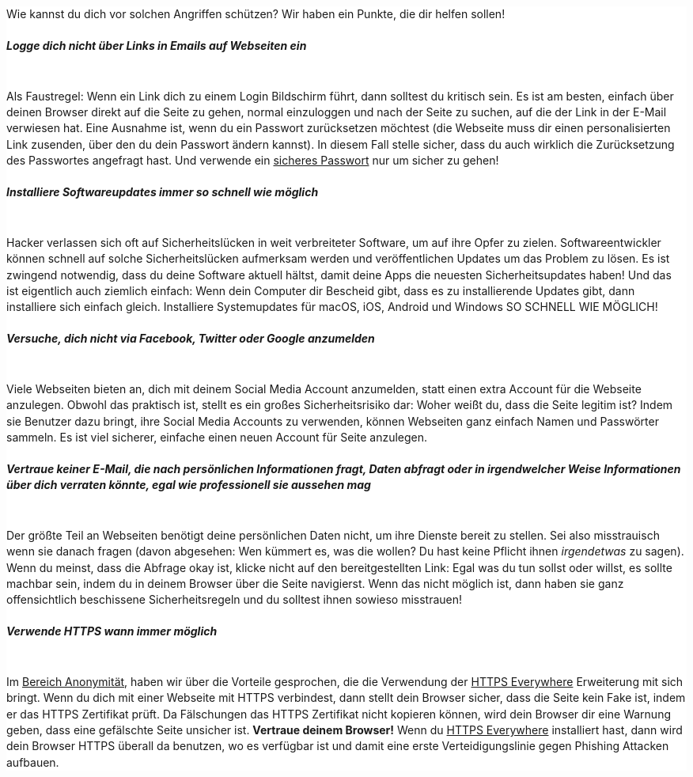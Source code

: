 Wie kannst du dich vor solchen Angriffen schützen? Wir haben ein Punkte, die dir helfen sollen!

<div class="recommend">
<h5 class="text-white">Logge dich nicht über Links in Emails auf Webseiten ein</h5>
<br>
Als Faustregel: Wenn ein Link dich zu einem Login Bildschirm führt, dann solltest du kritisch sein. Es ist am besten, einfach über deinen Browser direkt auf die Seite zu gehen, normal einzuloggen und nach der Seite zu suchen, auf die der Link in der E-Mail verwiesen hat. Eine Ausnahme ist, wenn du ein Passwort zurücksetzen möchtest (die Webseite muss dir einen personalisierten Link zusenden, über den du dein Passwort ändern kannst). In diesem Fall stelle sicher, dass du auch wirklich die Zurücksetzung des Passwortes angefragt hast. Und verwende ein <a href="#strongpasswords">sicheres Passwort</a> nur um sicher zu gehen!
</div>

<div class="recommend">
<h5 class="text-white">Installiere Softwareupdates immer so schnell wie möglich</h5>
<br>
Hacker verlassen sich oft auf Sicherheitslücken in weit verbreiteter Software, um auf ihre Opfer zu zielen. Softwareentwickler können schnell auf solche Sicherheitslücken aufmerksam werden und veröffentlichen Updates um das Problem zu lösen. Es ist zwingend notwendig, dass du deine Software aktuell hältst, damit deine Apps die neuesten Sicherheitsupdates haben! Und das ist eigentlich auch ziemlich einfach: Wenn dein Computer dir Bescheid gibt, dass es zu installierende Updates gibt, dann installiere sich einfach gleich. Installiere Systemupdates für macOS, iOS, Android und Windows SO SCHNELL WIE MÖGLICH!
</div>

<div class="recommend">
<h5 class="text-white">Versuche, dich nicht via Facebook, Twitter oder Google anzumelden</h5>
<br>
Viele Webseiten bieten an, dich mit deinem Social Media Account anzumelden, statt einen extra Account für die Webseite anzulegen. Obwohl das praktisch ist, stellt es ein großes Sicherheitsrisiko dar: Woher weißt du, dass die Seite legitim ist? Indem sie Benutzer dazu bringt, ihre Social Media Accounts zu verwenden, können Webseiten ganz einfach Namen und Passwörter sammeln. Es ist viel sicherer, einfache einen neuen Account für Seite anzulegen.
</div>

<div class="recommend">
<h5 class="text-white">Vertraue keiner E-Mail, die nach persönlichen Informationen fragt, Daten abfragt oder in irgendwelcher Weise Informationen über dich verraten könnte, egal wie professionell sie aussehen mag</h5>
<br>
Der größte Teil an Webseiten benötigt  deine persönlichen Daten nicht, um ihre Dienste bereit zu stellen. Sei also misstrauisch wenn sie danach fragen (davon abgesehen: Wen kümmert es, was die wollen? Du hast keine Pflicht ihnen <em>irgendetwas</em> zu sagen). Wenn du meinst, dass die Abfrage okay ist, klicke nicht auf den bereitgestellten Link: Egal was du tun sollst oder willst, es sollte machbar sein, indem du in deinem Browser über die Seite navigierst. Wenn das nicht möglich ist, dann haben sie ganz offensichtlich beschissene Sicherheitsregeln und du solltest ihnen sowieso misstrauen!
</div>

<div class="recommend">
<h5 class="text-white">Verwende HTTPS wann immer möglich </h5>
<br>
Im <a href="#anonymity">Bereich Anonymität</a>, haben wir über die Vorteile gesprochen, die die Verwendung der <a href="#httpseverywhere">HTTPS Everywhere</a> Erweiterung mit sich bringt. Wenn du dich mit einer Webseite mit HTTPS verbindest, dann stellt dein Browser sicher, dass die Seite kein Fake ist, indem er das HTTPS Zertifikat prüft. Da Fälschungen das HTTPS Zertifikat nicht kopieren können, wird dein Browser dir eine Warnung geben, dass eine gefälschte Seite unsicher ist.  <strong>Vertraue deinem Browser!</strong> Wenn du <a href="#httpseverywhere">HTTPS Everywhere</a> installiert hast, dann wird dein Browser HTTPS überall da benutzen, wo es verfügbar ist und damit eine erste Verteidigungslinie gegen Phishing Attacken aufbauen.
</div>
